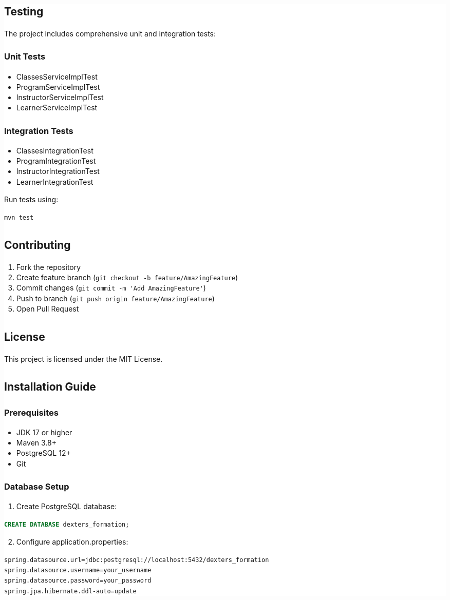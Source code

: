    
## Testing
The project includes comprehensive unit and integration tests:

### Unit Tests
- ClassesServiceImplTest
- ProgramServiceImplTest
- InstructorServiceImplTest
- LearnerServiceImplTest

### Integration Tests
- ClassesIntegrationTest
- ProgramIntegrationTest
- InstructorIntegrationTest
- LearnerIntegrationTest

Run tests using:
```bash
mvn test
```


## Contributing
1. Fork the repository
2. Create feature branch (`git checkout -b feature/AmazingFeature`)
3. Commit changes (`git commit -m 'Add AmazingFeature'`)
4. Push to branch (`git push origin feature/AmazingFeature`)
5. Open Pull Request

## License
This project is licensed under the MIT License.

## Installation Guide

### Prerequisites
- JDK 17 or higher
- Maven 3.8+
- PostgreSQL 12+
- Git

### Database Setup
1. Create PostgreSQL database:
```sql
CREATE DATABASE dexters_formation;
```

2. Configure application.properties:
```properties
spring.datasource.url=jdbc:postgresql://localhost:5432/dexters_formation
spring.datasource.username=your_username
spring.datasource.password=your_password
spring.jpa.hibernate.ddl-auto=update
```
